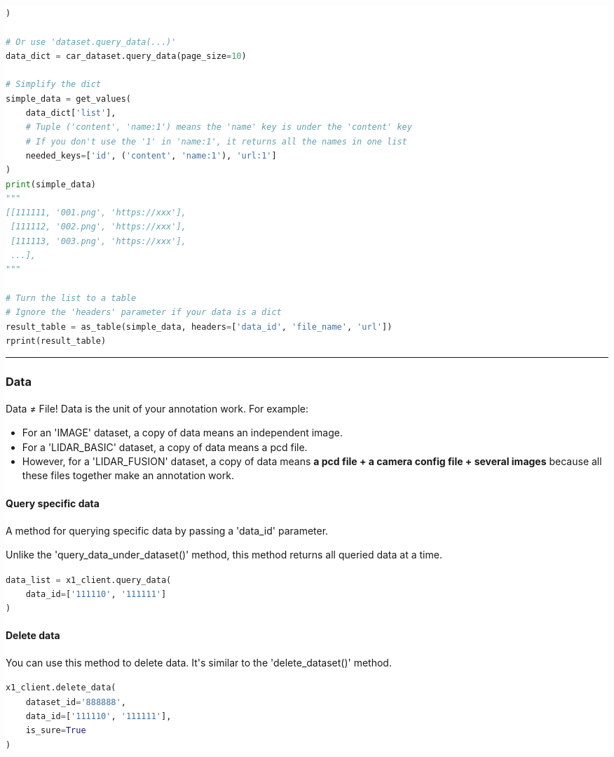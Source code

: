 ```python
)

# Or use 'dataset.query_data(...)'
data_dict = car_dataset.query_data(page_size=10)

# Simplify the dict
simple_data = get_values(
    data_dict['list'], 
    # Tuple ('content', 'name:1') means the 'name' key is under the 'content' key
    # If you don't use the '1' in 'name:1', it returns all the names in one list
    needed_keys=['id', ('content', 'name:1'), 'url:1'] 
)
print(simple_data)
"""
[[111111, '001.png', 'https://xxx'],
 [111112, '002.png', 'https://xxx'],
 [111113, '003.png', 'https://xxx'],
 ...],
"""

# Turn the list to a table
# Ignore the 'headers' parameter if your data is a dict
result_table = as_table(simple_data, headers=['data_id', 'file_name', 'url'])
rprint(result_table)
```
---

### Data

Data ≠ File! Data is the unit of your annotation work. For example:

- For an 'IMAGE' dataset, a copy of data means an independent image.
- For a 'LIDAR_BASIC' dataset, a copy of data means a pcd file.
- However, for a 'LIDAR_FUSION' dataset, a copy of data means **a pcd file + a camera config file + several images** because all these files together make an annotation work.

#### Query specific data

A method for querying specific data by passing a 'data_id' parameter.

Unlike the 'query_data_under_dataset()' method, this method returns all queried data at a time.

```python
data_list = x1_client.query_data(
    data_id=['111110', '111111']
)
```
#### Delete data

You can use this method to delete data. It's similar to the 'delete_dataset()' method.

~~~python
x1_client.delete_data(
    dataset_id='888888', 
    data_id=['111110', '111111'], 
    is_sure=True
)
~~~
